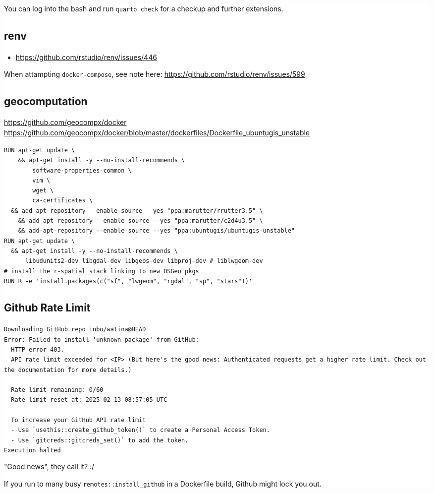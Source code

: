 You can log into the bash and run `quarto check` for a checkup and further extensions.


## renv

- <https://github.com/rstudio/renv/issues/446>

When attampting `docker-compose`, see note here: <https://github.com/rstudio/renv/issues/599>


## geocomputation

https://github.com/geocompx/docker
https://github.com/geocompx/docker/blob/master/dockerfiles/Dockerfile_ubuntugis_unstable

```{} 
RUN apt-get update \
	&& apt-get install -y --no-install-recommends \
		software-properties-common \
		vim \
		wget \
		ca-certificates \
  && add-apt-repository --enable-source --yes "ppa:marutter/rrutter3.5" \
	&& add-apt-repository --enable-source --yes "ppa:marutter/c2d4u3.5" \ 
	&& add-apt-repository --enable-source --yes "ppa:ubuntugis/ubuntugis-unstable" 
RUN apt-get update \
  && apt-get install -y --no-install-recommends \
 	  libudunits2-dev libgdal-dev libgeos-dev libproj-dev # liblwgeom-dev
# install the r-spatial stack linking to new OSGeo pkgs
RUN R -e 'install.packages(c("sf", "lwgeom", "rgdal", "sp", "stars"))'
```


## Github Rate Limit

```{}
Downloading GitHub repo inbo/watina@HEAD
Error: Failed to install 'unknown package' from GitHub:
  HTTP error 403.
  API rate limit exceeded for <IP> (But here's the good news: Authenticated requests get a higher rate limit. Check out the documentation for more details.)

  Rate limit remaining: 0/60
  Rate limit reset at: 2025-02-13 08:57:05 UTC

  To increase your GitHub API rate limit
  - Use `usethis::create_github_token()` to create a Personal Access Token.
  - Use `gitcreds::gitcreds_set()` to add the token.
Execution halted
```

"Good news", they call it? :/

If you run to many busy `remotes::install_github` in a Dockerfile build,
Github might lock you out.
